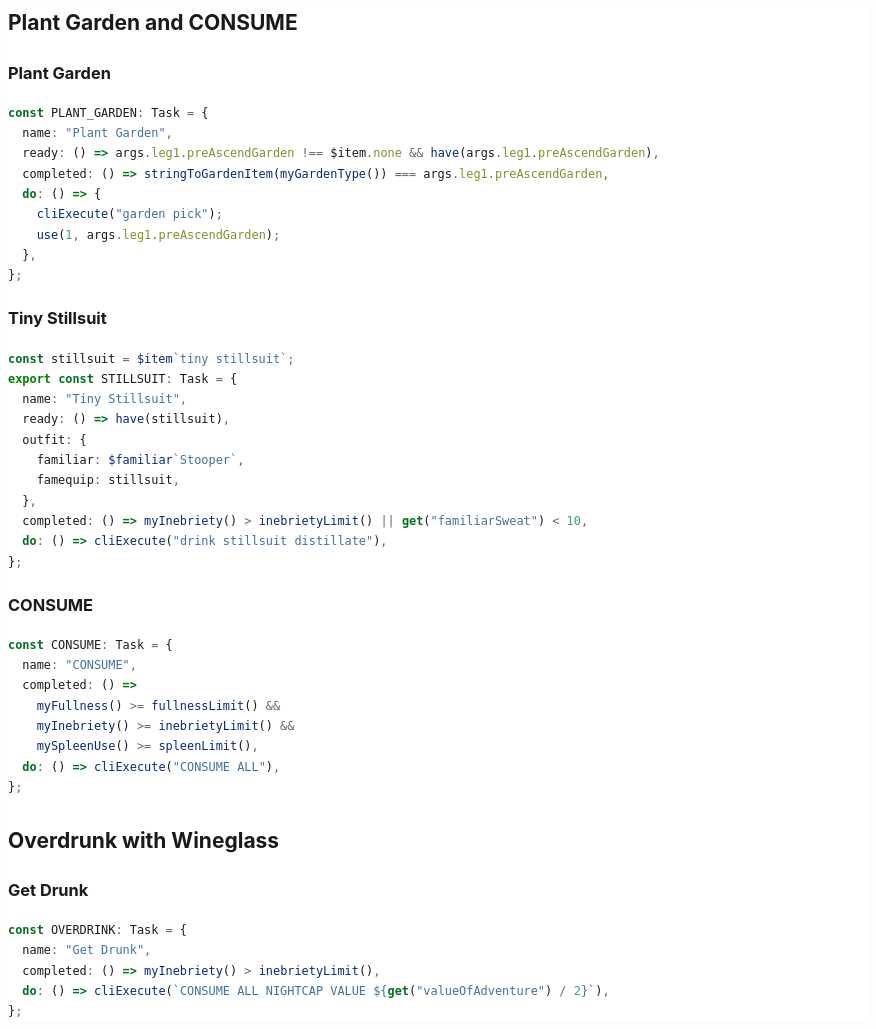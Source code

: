 ## Plant Garden and CONSUME

### Plant Garden

```ts
const PLANT_GARDEN: Task = {
  name: "Plant Garden",
  ready: () => args.leg1.preAscendGarden !== $item.none && have(args.leg1.preAscendGarden),
  completed: () => stringToGardenItem(myGardenType()) === args.leg1.preAscendGarden,
  do: () => {
    cliExecute("garden pick");
    use(1, args.leg1.preAscendGarden);
  },
};
```

### Tiny Stillsuit

```ts
const stillsuit = $item`tiny stillsuit`;
export const STILLSUIT: Task = {
  name: "Tiny Stillsuit",
  ready: () => have(stillsuit),
  outfit: {
    familiar: $familiar`Stooper`,
    famequip: stillsuit,
  },
  completed: () => myInebriety() > inebrietyLimit() || get("familiarSweat") < 10,
  do: () => cliExecute("drink stillsuit distillate"),
};
```

### CONSUME

```ts
const CONSUME: Task = {
  name: "CONSUME",
  completed: () =>
    myFullness() >= fullnessLimit() &&
    myInebriety() >= inebrietyLimit() &&
    mySpleenUse() >= spleenLimit(),
  do: () => cliExecute("CONSUME ALL"),
};
```

## Overdrunk with Wineglass

### Get Drunk

```ts
const OVERDRINK: Task = {
  name: "Get Drunk",
  completed: () => myInebriety() > inebrietyLimit(),
  do: () => cliExecute(`CONSUME ALL NIGHTCAP VALUE ${get("valueOfAdventure") / 2}`),
};
```

